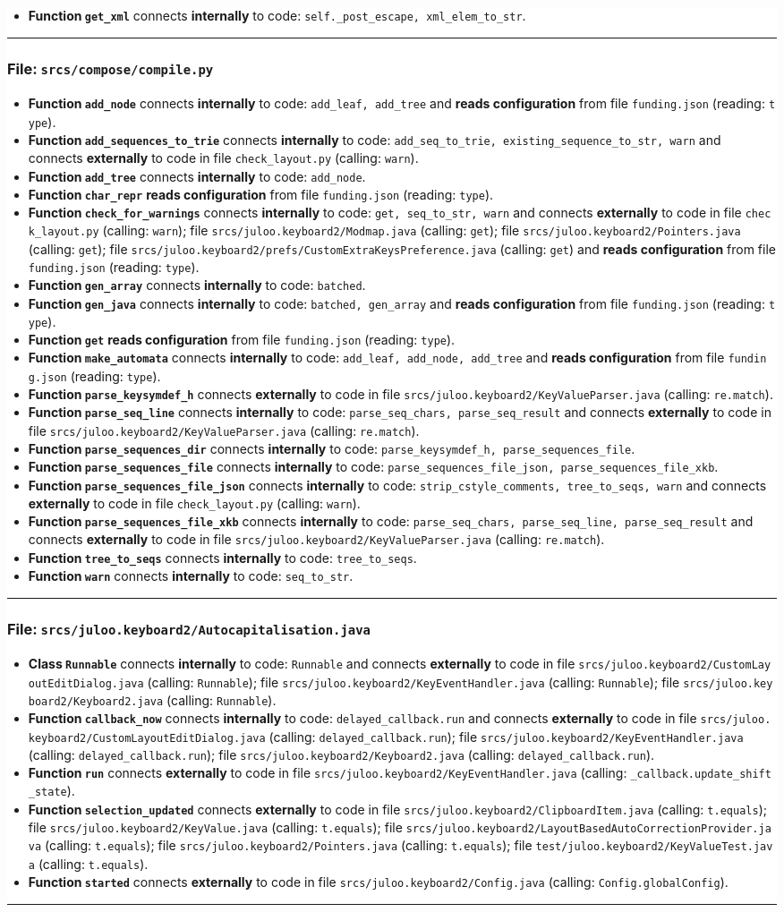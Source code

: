 - **Function `get_xml`** connects **internally** to code: `self._post_escape, xml_elem_to_str`.

---

### File: `srcs/compose/compile.py`

- **Function `add_node`** connects **internally** to code: `add_leaf, add_tree` and **reads configuration** from file `funding.json` (reading: `type`).
- **Function `add_sequences_to_trie`** connects **internally** to code: `add_seq_to_trie, existing_sequence_to_str, warn` and connects **externally** to code in file `check_layout.py` (calling: `warn`).
- **Function `add_tree`** connects **internally** to code: `add_node`.
- **Function `char_repr`** **reads configuration** from file `funding.json` (reading: `type`).
- **Function `check_for_warnings`** connects **internally** to code: `get, seq_to_str, warn` and connects **externally** to code in file `check_layout.py` (calling: `warn`); file `srcs/juloo.keyboard2/Modmap.java` (calling: `get`); file `srcs/juloo.keyboard2/Pointers.java` (calling: `get`); file `srcs/juloo.keyboard2/prefs/CustomExtraKeysPreference.java` (calling: `get`) and **reads configuration** from file `funding.json` (reading: `type`).
- **Function `gen_array`** connects **internally** to code: `batched`.
- **Function `gen_java`** connects **internally** to code: `batched, gen_array` and **reads configuration** from file `funding.json` (reading: `type`).
- **Function `get`** **reads configuration** from file `funding.json` (reading: `type`).
- **Function `make_automata`** connects **internally** to code: `add_leaf, add_node, add_tree` and **reads configuration** from file `funding.json` (reading: `type`).
- **Function `parse_keysymdef_h`** connects **externally** to code in file `srcs/juloo.keyboard2/KeyValueParser.java` (calling: `re.match`).
- **Function `parse_seq_line`** connects **internally** to code: `parse_seq_chars, parse_seq_result` and connects **externally** to code in file `srcs/juloo.keyboard2/KeyValueParser.java` (calling: `re.match`).
- **Function `parse_sequences_dir`** connects **internally** to code: `parse_keysymdef_h, parse_sequences_file`.
- **Function `parse_sequences_file`** connects **internally** to code: `parse_sequences_file_json, parse_sequences_file_xkb`.
- **Function `parse_sequences_file_json`** connects **internally** to code: `strip_cstyle_comments, tree_to_seqs, warn` and connects **externally** to code in file `check_layout.py` (calling: `warn`).
- **Function `parse_sequences_file_xkb`** connects **internally** to code: `parse_seq_chars, parse_seq_line, parse_seq_result` and connects **externally** to code in file `srcs/juloo.keyboard2/KeyValueParser.java` (calling: `re.match`).
- **Function `tree_to_seqs`** connects **internally** to code: `tree_to_seqs`.
- **Function `warn`** connects **internally** to code: `seq_to_str`.

---

### File: `srcs/juloo.keyboard2/Autocapitalisation.java`

- **Class `Runnable`** connects **internally** to code: `Runnable` and connects **externally** to code in file `srcs/juloo.keyboard2/CustomLayoutEditDialog.java` (calling: `Runnable`); file `srcs/juloo.keyboard2/KeyEventHandler.java` (calling: `Runnable`); file `srcs/juloo.keyboard2/Keyboard2.java` (calling: `Runnable`).
- **Function `callback_now`** connects **internally** to code: `delayed_callback.run` and connects **externally** to code in file `srcs/juloo.keyboard2/CustomLayoutEditDialog.java` (calling: `delayed_callback.run`); file `srcs/juloo.keyboard2/KeyEventHandler.java` (calling: `delayed_callback.run`); file `srcs/juloo.keyboard2/Keyboard2.java` (calling: `delayed_callback.run`).
- **Function `run`** connects **externally** to code in file `srcs/juloo.keyboard2/KeyEventHandler.java` (calling: `_callback.update_shift_state`).
- **Function `selection_updated`** connects **externally** to code in file `srcs/juloo.keyboard2/ClipboardItem.java` (calling: `t.equals`); file `srcs/juloo.keyboard2/KeyValue.java` (calling: `t.equals`); file `srcs/juloo.keyboard2/LayoutBasedAutoCorrectionProvider.java` (calling: `t.equals`); file `srcs/juloo.keyboard2/Pointers.java` (calling: `t.equals`); file `test/juloo.keyboard2/KeyValueTest.java` (calling: `t.equals`).
- **Function `started`** connects **externally** to code in file `srcs/juloo.keyboard2/Config.java` (calling: `Config.globalConfig`).

---